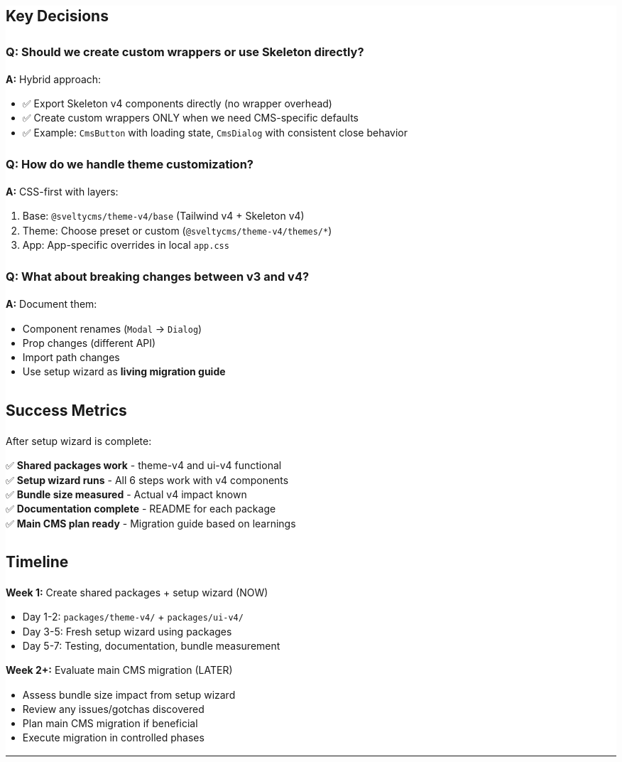 ## Key Decisions

### Q: Should we create custom wrappers or use Skeleton directly?

**A:** Hybrid approach:

- ✅ Export Skeleton v4 components directly (no wrapper overhead)
- ✅ Create custom wrappers ONLY when we need CMS-specific defaults
- ✅ Example: `CmsButton` with loading state, `CmsDialog` with consistent close behavior

### Q: How do we handle theme customization?

**A:** CSS-first with layers:

1. Base: `@sveltycms/theme-v4/base` (Tailwind v4 + Skeleton v4)
2. Theme: Choose preset or custom (`@sveltycms/theme-v4/themes/*`)
3. App: App-specific overrides in local `app.css`

### Q: What about breaking changes between v3 and v4?

**A:** Document them:

- Component renames (`Modal` → `Dialog`)
- Prop changes (different API)
- Import path changes
- Use setup wizard as **living migration guide**

## Success Metrics

After setup wizard is complete:

✅ **Shared packages work** - theme-v4 and ui-v4 functional  
✅ **Setup wizard runs** - All 6 steps work with v4 components  
✅ **Bundle size measured** - Actual v4 impact known  
✅ **Documentation complete** - README for each package  
✅ **Main CMS plan ready** - Migration guide based on learnings

## Timeline

**Week 1:** Create shared packages + setup wizard (NOW)

- Day 1-2: `packages/theme-v4/` + `packages/ui-v4/`
- Day 3-5: Fresh setup wizard using packages
- Day 5-7: Testing, documentation, bundle measurement

**Week 2+:** Evaluate main CMS migration (LATER)

- Assess bundle size impact from setup wizard
- Review any issues/gotchas discovered
- Plan main CMS migration if beneficial
- Execute migration in controlled phases

---
